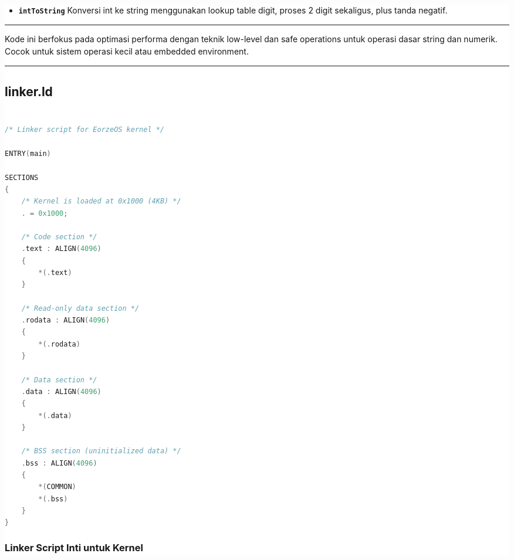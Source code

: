 * **`intToString`**
  Konversi int ke string menggunakan lookup table digit, proses 2 digit sekaligus, plus tanda negatif.

---

Kode ini berfokus pada optimasi performa dengan teknik low-level dan safe operations untuk operasi dasar string dan numerik. Cocok untuk sistem operasi kecil atau embedded environment.

---

## linker.ld

```c

/* Linker script for EorzeOS kernel */

ENTRY(main)

SECTIONS
{
    /* Kernel is loaded at 0x1000 (4KB) */
    . = 0x1000;
    
    /* Code section */
    .text : ALIGN(4096)
    {
        *(.text)
    }
    
    /* Read-only data section */
    .rodata : ALIGN(4096)
    {
        *(.rodata)
    }
    
    /* Data section */
    .data : ALIGN(4096)
    {
        *(.data)
    }
    
    /* BSS section (uninitialized data) */
    .bss : ALIGN(4096)
    {
        *(COMMON)
        *(.bss)
    }
}
```

### Linker Script Inti untuk Kernel
